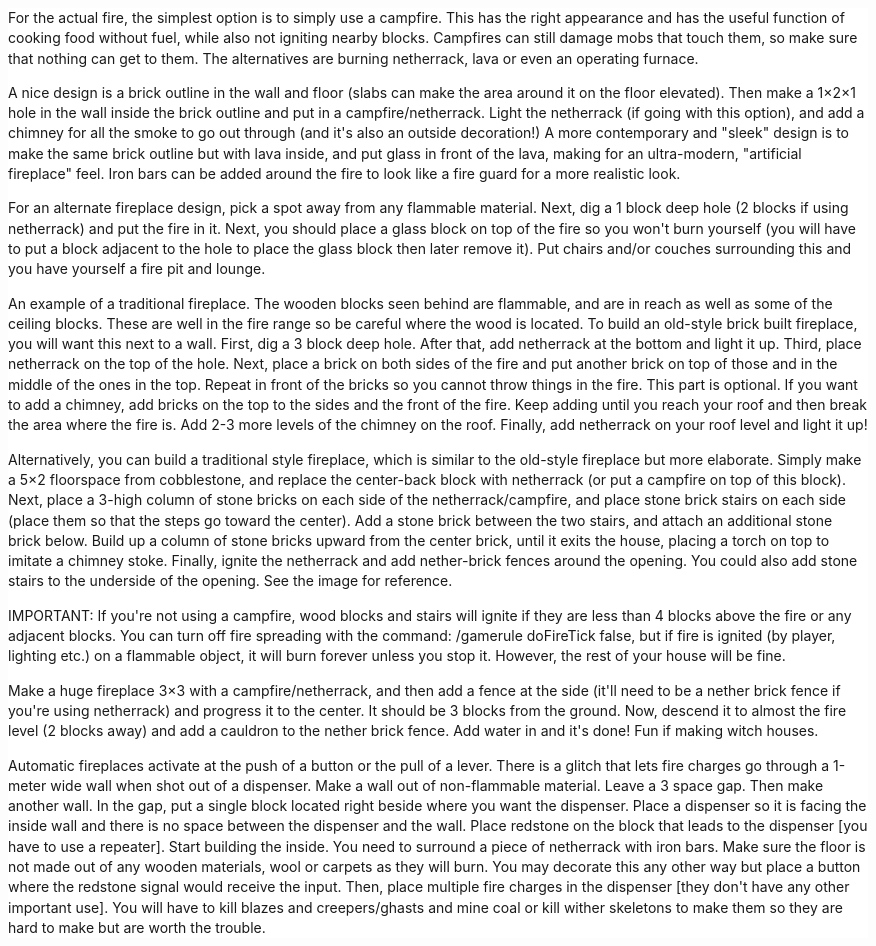 For the actual fire, the simplest option is to simply use a campfire. This has the right appearance and has the useful function of cooking food without fuel, while also not igniting nearby blocks. Campfires can still damage mobs that touch them, so make sure that nothing can get to them. The alternatives are burning netherrack, lava or even an operating furnace.

A nice design is a brick outline in the wall and floor (slabs can make the area around it on the floor elevated). Then make a 1×2×1 hole in the wall inside the brick outline and put in a campfire/netherrack. Light the netherrack (if going with this option), and add a chimney for all the smoke to go out through (and it's also an outside decoration!) A more contemporary and "sleek" design is to make the same brick outline but with lava inside, and put glass in front of the lava, making for an ultra-modern, "artificial fireplace" feel. Iron bars can be added around the fire to look like a fire guard for a more realistic look.

For an alternate fireplace design, pick a spot away from any flammable material. Next, dig a 1 block deep hole (2 blocks if using netherrack) and put the fire in it. Next, you should place a glass block on top of the fire so you won't burn yourself (you will have to put a block adjacent to the hole to place the glass block then later remove it). Put chairs and/or couches surrounding this and you have yourself a fire pit and lounge.

An example of a traditional fireplace. The wooden blocks seen behind are flammable, and are in reach as well as some of the ceiling blocks. These are well in the fire range so be careful where the wood is located.
To build an old-style brick built fireplace, you will want this next to a wall. First, dig a 3 block deep hole. After that, add netherrack at the bottom and light it up. Third, place netherrack on the top of the hole. Next, place a brick on both sides of the fire and put another brick on top of those and in the middle of the ones in the top. Repeat in front of the bricks so you cannot throw things in the fire. This part is optional. If you want to add a chimney, add bricks on the top to the sides and the front of the fire. Keep adding until you reach your roof and then break the area where the fire is. Add 2-3 more levels of the chimney on the roof. Finally, add netherrack on your roof level and light it up!

Alternatively, you can build a traditional style fireplace, which is similar to the old-style fireplace but more elaborate. Simply make a 5×2 floorspace from cobblestone, and replace the center-back block with netherrack (or put a campfire on top of this block). Next, place a 3-high column of stone bricks on each side of the netherrack/campfire, and place stone brick stairs on each side (place them so that the steps go toward the center). Add a stone brick between the two stairs, and attach an additional stone brick below. Build up a column of stone bricks upward from the center brick, until it exits the house, placing a torch on top to imitate a chimney stoke. Finally, ignite the netherrack and add nether-brick fences around the opening. You could also add stone stairs to the underside of the opening. See the image for reference.

IMPORTANT: If you're not using a campfire, wood blocks and stairs will ignite if they are less than 4 blocks above the fire or any adjacent blocks. You can turn off fire spreading with the command: /gamerule doFireTick false, but if fire is ignited (by player, lighting etc.) on a flammable object, it will burn forever unless you stop it. However, the rest of your house will be fine.

Make a huge fireplace 3×3 with a campfire/netherrack, and then add a fence at the side (it'll need to be a nether brick fence if you're using netherrack) and progress it to the center. It should be 3 blocks from the ground. Now, descend it to almost the fire level (2 blocks away) and add a cauldron to the nether brick fence. Add water in and it's done! Fun if making witch houses.

Automatic fireplaces activate at the push of a button or the pull of a lever. There is a glitch that lets fire charges go through a 1-meter wide wall when shot out of a dispenser. Make a wall out of non-flammable material. Leave a 3 space gap. Then make another wall. In the gap, put a single block located right beside where you want the dispenser. Place a dispenser so it is facing the inside wall and there is no space between the dispenser and the wall. Place redstone on the block that leads to the dispenser [you have to use a repeater]. Start building the inside. You need to surround a piece of netherrack with iron bars. Make sure the floor is not made out of any wooden materials, wool or carpets as they will burn. You may decorate this any other way but place a button where the redstone signal would receive the input. Then, place multiple fire charges in the dispenser [they don't have any other important use]. You will have to kill blazes and creepers/ghasts and mine coal or kill wither skeletons to make them so they are hard to make but are worth the trouble.
